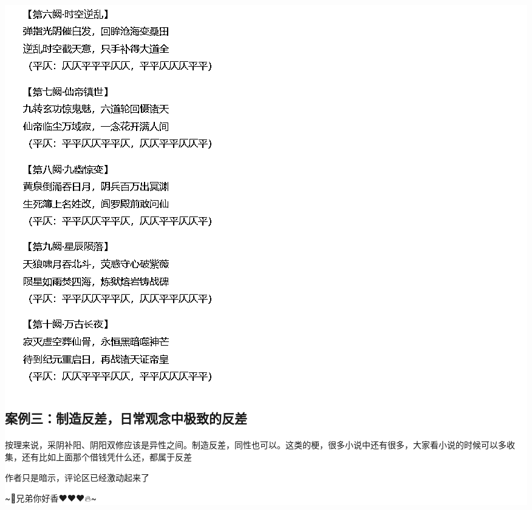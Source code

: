 ![](img/ece9e45f3f9cb2887c5355a16d8c50bc.png)

## 案例三：制造反差，日常观念中极致的反差

按理来说，采阴补阳、阴阳双修应该是异性之间。制造反差，同性也可以。这类的梗，很多小说中还有很多，大家看小说的时候可以多收集，还有比如上面那个借钱凭什么还，都属于反差

作者只是暗示，评论区已经激动起来了

~💋兄弟你好香❤️❤️❤️🔥~
